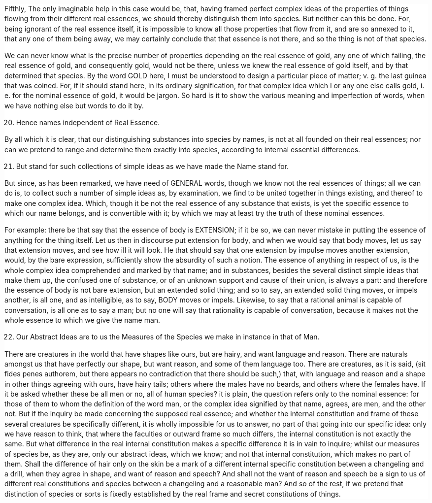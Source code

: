 Fifthly, The only imaginable help in this case would be, that, having framed perfect complex ideas of the properties of things flowing from their different real essences, we should thereby distinguish them into species. But neither can this be done. For, being ignorant of the real essence itself, it is impossible to know all those properties that flow from it, and are so annexed to it, that any one of them being away, we may certainly conclude that that essence is not there, and so the thing is not of that species.

We can never know what is the precise number of properties depending on the real essence of gold, any one of which failing, the real essence of gold, and consequently gold, would not be there, unless we knew the real essence of gold itself, and by that determined that species. By the word GOLD here, I must be understood to design a particular piece of matter; v. g. the last guinea that was coined. For, if it should stand here, in its ordinary signification, for that complex idea which I or any one else calls gold, i. e. for the nominal essence of gold, it would be jargon. So hard is it to show the various meaning and imperfection of words, when we have nothing else but words to do it by.

20. Hence names independent of Real Essence.

By all which it is clear, that our distinguishing substances into species by names, is not at all founded on their real essences; nor can we pretend to range and determine them exactly into species, according to internal essential differences.

21. But stand for such collections of simple ideas as we have made the Name stand for.

But since, as has been remarked, we have need of GENERAL words, though we know not the real essences of things; all we can do is, to collect such a number of simple ideas as, by examination, we find to be united together in things existing, and thereof to make one complex idea. Which, though it be not the real essence of any substance that exists, is yet the specific essence to which our name belongs, and is convertible with it; by which we may at least try the truth of these nominal essences. 

For example: there be that say that the essence of body is EXTENSION; if it be so, we can never mistake in putting the essence of anything for the thing itself. Let us then in discourse put extension for body, and when we would say that body moves, let us say that extension moves, and see how ill it will look. He that should say that one extension by impulse moves another extension, would, by the bare expression, sufficiently show the absurdity of such a notion. The essence of anything in respect of us, is the whole complex idea comprehended and marked by that name; and in substances, besides the several distinct simple ideas that make them up, the confused one of substance, or of an unknown support and cause of their union, is always a part: and therefore the essence of body is not bare extension, but an extended solid thing; and so to say, an extended solid thing moves, or impels another, is all one, and as intelligible, as to say, BODY moves or impels. Likewise, to say that a rational animal is capable of conversation, is all one as to say a man; but no one will say that rationality is capable of conversation, because it makes not the whole essence to which we give the name man.

22. Our Abstract Ideas are to us the Measures of the Species we make in instance in that of Man.

There are creatures in the world that have shapes like ours, but are hairy, and want language and reason. There are naturals amongst us that have perfectly our shape, but want reason, and some of them language too. There are creatures, as it is said, (sit fides penes authorem, but there appears no contradiction that there should be such,) that, with language and reason and a shape in other things agreeing with ours, have hairy tails; others where the males have no beards, and others where the females have. If it be asked whether these be all men or no, all of human species? it is plain, the question refers only to the nominal essence: for those of them to whom the definition of the word man, or the complex idea signified by that name, agrees, are men, and the other not. But if the inquiry be made concerning the supposed real essence; and whether the internal constitution and frame of these several creatures be specifically different, it is wholly impossible for us to answer, no part of that going into our specific idea: only we have reason to think, that where the faculties or outward frame so much differs, the internal constitution is not exactly the same. But what difference in the real internal constitution makes a specific difference it is in vain to inquire; whilst our measures of species be, as they are, only our abstract ideas, which we know; and not that internal constitution, which makes no part of them. Shall the difference of hair only on the skin be a mark of a different internal specific constitution between a changeling and a drill, when they agree in shape, and want of reason and speech? And shall not the want of reason and speech be a sign to us of different real constitutions and species between a changeling and a reasonable man? And so of the rest, if we pretend that distinction of species or sorts is fixedly established by the real frame and secret constitutions of things.
